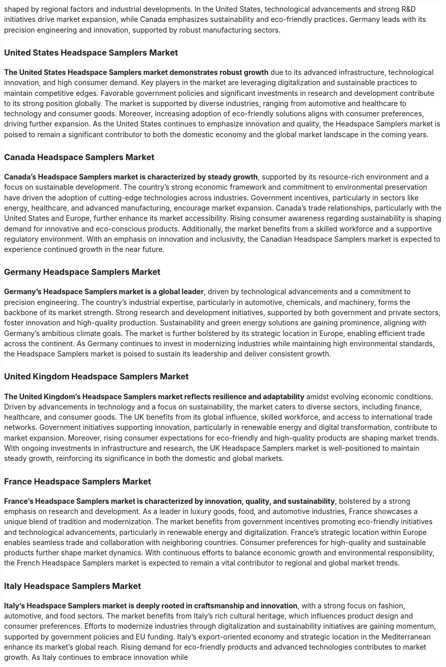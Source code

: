shaped by regional factors and industrial developments. In the United States, technological advancements and strong R&amp;D initiatives drive market expansion, while Canada emphasizes sustainability and eco-friendly practices. Germany leads with its precision engineering and innovation, supported by robust manufacturing sectors.</span></em></p></blockquote><h3><strong>United States Headspace Samplers Market</strong></h3><p><strong>The United States Headspace Samplers market demonstrates robust growth</strong> due to its advanced infrastructure, technological innovation, and high consumer demand. Key players in the market are leveraging digitalization and sustainable practices to maintain competitive edges. Favorable government policies and significant investments in research and development contribute to its strong position globally. The market is supported by diverse industries, ranging from automotive and healthcare to technology and consumer goods. Moreover, increasing adoption of eco-friendly solutions aligns with consumer preferences, driving further expansion. As the United States continues to emphasize innovation and quality, the Headspace Samplers market is poised to remain a significant contributor to both the domestic economy and the global market landscape in the coming years.</p><h3><strong>Canada Headspace Samplers Market</strong></h3><p><strong>Canada&rsquo;s Headspace Samplers market is characterized by steady growth</strong>, supported by its resource-rich environment and a focus on sustainable development. The country&rsquo;s strong economic framework and commitment to environmental preservation have driven the adoption of cutting-edge technologies across industries. Government incentives, particularly in sectors like energy, healthcare, and advanced manufacturing, encourage market expansion. Canada&rsquo;s trade relationships, particularly with the United States and Europe, further enhance its market accessibility. Rising consumer awareness regarding sustainability is shaping demand for innovative and eco-conscious products. Additionally, the market benefits from a skilled workforce and a supportive regulatory environment. With an emphasis on innovation and inclusivity, the Canadian Headspace Samplers market is expected to experience continued growth in the near future.</p><h3><strong>Germany Headspace Samplers Market</strong></h3><p><strong>Germany&rsquo;s Headspace Samplers market is a global leader</strong>, driven by technological advancements and a commitment to precision engineering. The country&rsquo;s industrial expertise, particularly in automotive, chemicals, and machinery, forms the backbone of its market strength. Strong research and development initiatives, supported by both government and private sectors, foster innovation and high-quality production. Sustainability and green energy solutions are gaining prominence, aligning with Germany&rsquo;s ambitious climate goals. The market is further bolstered by its strategic location in Europe, enabling efficient trade across the continent. As Germany continues to invest in modernizing industries while maintaining high environmental standards, the Headspace Samplers market is poised to sustain its leadership and deliver consistent growth.</p><h3><strong>United Kingdom Headspace Samplers Market</strong></h3><p><strong>The United Kingdom&rsquo;s Headspace Samplers market reflects resilience and adaptability</strong> amidst evolving economic conditions. Driven by advancements in technology and a focus on sustainability, the market caters to diverse sectors, including finance, healthcare, and consumer goods. The UK benefits from its global influence, skilled workforce, and access to international trade networks. Government initiatives supporting innovation, particularly in renewable energy and digital transformation, contribute to market expansion. Moreover, rising consumer expectations for eco-friendly and high-quality products are shaping market trends. With ongoing investments in infrastructure and research, the UK Headspace Samplers market is well-positioned to maintain steady growth, reinforcing its significance in both the domestic and global markets.</p><h3><strong>France Headspace Samplers Market</strong></h3><p><strong>France&rsquo;s Headspace Samplers market is characterized by innovation, quality, and sustainability</strong>, bolstered by a strong emphasis on research and development. As a leader in luxury goods, food, and automotive industries, France showcases a unique blend of tradition and modernization. The market benefits from government incentives promoting eco-friendly initiatives and technological advancements, particularly in renewable energy and digitalization. France&rsquo;s strategic location within Europe enables seamless trade and collaboration with neighboring countries. Consumer preferences for high-quality and sustainable products further shape market dynamics. With continuous efforts to balance economic growth and environmental responsibility, the French Headspace Samplers market is expected to remain a vital contributor to regional and global market trends.</p><h3><strong>Italy Headspace Samplers Market</strong></h3><p><strong>Italy&rsquo;s Headspace Samplers market is deeply rooted in craftsmanship and innovation</strong>, with a strong focus on fashion, automotive, and food sectors. The market benefits from Italy&rsquo;s rich cultural heritage, which influences product design and consumer preferences. Efforts to modernize industries through digitalization and sustainability initiatives are gaining momentum, supported by government policies and EU funding. Italy&rsquo;s export-oriented economy and strategic location in the Mediterranean enhance its market&rsquo;s global reach. Rising demand for eco-friendly products and advanced technologies contributes to market growth. As Italy continues to embrace innovation while